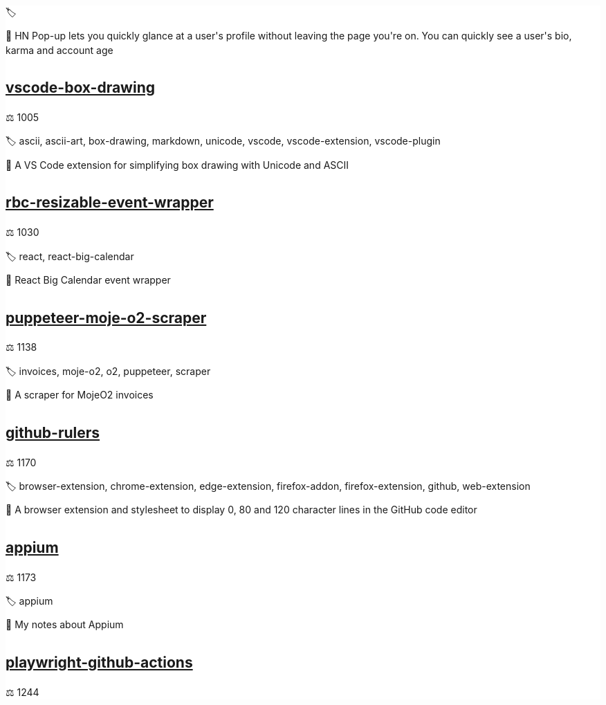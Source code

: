 🏷 

📒 HN Pop-up lets you quickly glance at a user's profile without leaving the page you're on. You can quickly see a user's bio, karma and account age

## [vscode-box-drawing](https://github.com/TomasHubelbauer/vscode-box-drawing)

⚖️ 1005

🏷 ascii, ascii-art, box-drawing, markdown, unicode, vscode, vscode-extension, vscode-plugin

📒 A VS Code extension for simplifying box drawing with Unicode and ASCII

## [rbc-resizable-event-wrapper](https://github.com/TomasHubelbauer/rbc-resizable-event-wrapper)

⚖️ 1030

🏷 react, react-big-calendar

📒 React Big Calendar event wrapper

## [puppeteer-moje-o2-scraper](https://github.com/TomasHubelbauer/puppeteer-moje-o2-scraper)

⚖️ 1138

🏷 invoices, moje-o2, o2, puppeteer, scraper

📒 A scraper for MojeO2 invoices

## [github-rulers](https://github.com/TomasHubelbauer/github-rulers)

⚖️ 1170

🏷 browser-extension, chrome-extension, edge-extension, firefox-addon, firefox-extension, github, web-extension

📒 A browser extension and stylesheet to display 0, 80 and 120 character lines in the GitHub code editor

## [appium](https://github.com/TomasHubelbauer/appium)

⚖️ 1173

🏷 appium

📒 My notes about Appium

## [playwright-github-actions](https://github.com/TomasHubelbauer/playwright-github-actions)

⚖️ 1244
